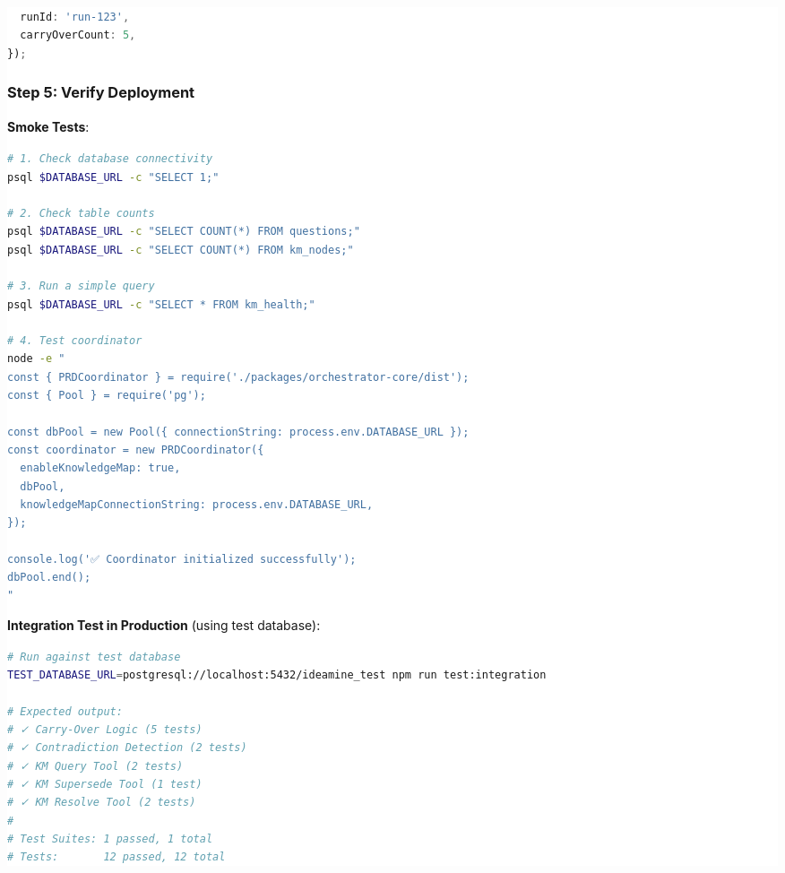 ```typescript
  runId: 'run-123',
  carryOverCount: 5,
});
```

### Step 5: Verify Deployment

**Smoke Tests**:

```bash
# 1. Check database connectivity
psql $DATABASE_URL -c "SELECT 1;"

# 2. Check table counts
psql $DATABASE_URL -c "SELECT COUNT(*) FROM questions;"
psql $DATABASE_URL -c "SELECT COUNT(*) FROM km_nodes;"

# 3. Run a simple query
psql $DATABASE_URL -c "SELECT * FROM km_health;"

# 4. Test coordinator
node -e "
const { PRDCoordinator } = require('./packages/orchestrator-core/dist');
const { Pool } = require('pg');

const dbPool = new Pool({ connectionString: process.env.DATABASE_URL });
const coordinator = new PRDCoordinator({
  enableKnowledgeMap: true,
  dbPool,
  knowledgeMapConnectionString: process.env.DATABASE_URL,
});

console.log('✅ Coordinator initialized successfully');
dbPool.end();
"
```

**Integration Test in Production** (using test database):

```bash
# Run against test database
TEST_DATABASE_URL=postgresql://localhost:5432/ideamine_test npm run test:integration

# Expected output:
# ✓ Carry-Over Logic (5 tests)
# ✓ Contradiction Detection (2 tests)
# ✓ KM Query Tool (2 tests)
# ✓ KM Supersede Tool (1 test)
# ✓ KM Resolve Tool (2 tests)
#
# Test Suites: 1 passed, 1 total
# Tests:       12 passed, 12 total
```
